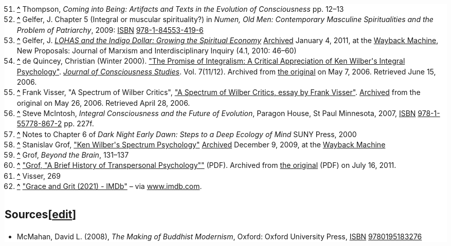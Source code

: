 51.  **[^](https://en.wikipedia.org/wiki/Ken_Wilber#cite_ref-57 "Jump up")** Thompson, _Coming into Being: Artifacts and Texts in the Evolution of Consciousness_ pp. 12–13
52.  **[^](https://en.wikipedia.org/wiki/Ken_Wilber#cite_ref-58 "Jump up")** Gelfer, J. Chapter 5 (Integral or muscular spirituality?) in _Numen, Old Men: Contemporary Masculine Spiritualities and the Problem of Patriarchy_, 2009: [ISBN](https://en.wikipedia.org/wiki/ISBN_(identifier) "ISBN (identifier)") [978-1-84553-419-6](https://en.wikipedia.org/wiki/Special:BookSources/978-1-84553-419-6 "Special:BookSources/978-1-84553-419-6")
53.  **[^](https://en.wikipedia.org/wiki/Ken_Wilber#cite_ref-59 "Jump up")** Gelfer, J. [_LOHAS and the Indigo Dollar: Growing the Spiritual Economy_](http://ojs.library.ubc.ca/index.php/newproposals/article/view/354) [Archived](https://web.archive.org/web/20110104153308/http://ojs.library.ubc.ca/index.php/newproposals/article/view/354) January 4, 2011, at the [Wayback Machine](https://en.wikipedia.org/wiki/Wayback_Machine "Wayback Machine"), New Proposals: Journal of Marxism and Interdisciplinary Inquiry (4.1, 2010: 46–60)
54.  **[^](https://en.wikipedia.org/wiki/Ken_Wilber#cite_ref-60 "Jump up")** de Quincey, Christian (Winter 2000). ["The Promise of Integralism: A Critical Appreciation of Ken Wilber's Integral Psychology"](https://web.archive.org/web/20060507122350/http://www.deepspirit.com/sys-tmpl/thepromiseofintegralism/). _[Journal of Consciousness Studies](https://en.wikipedia.org/wiki/Journal_of_Consciousness_Studies "Journal of Consciousness Studies")_. Vol. 7(11/12). Archived from [the original](http://www.deepspirit.com/sys-tmpl/thepromiseofintegralism/) on May 7, 2006. Retrieved June 15, 2006.
55.  **[^](https://en.wikipedia.org/wiki/Ken_Wilber#cite_ref-61 "Jump up")** Frank Visser, "A Spectrum of Wilber Critics", ["A Spectrum of Wilber Critics, essay by Frank Visser"](http://www.integralworld.net/visser11.html). [Archived](https://web.archive.org/web/20060526210405/http://www.integralworld.net/visser11.html) from the original on May 26, 2006. Retrieved April 28, 2006.
56.  **[^](https://en.wikipedia.org/wiki/Ken_Wilber#cite_ref-McIntosh_62-0 "Jump up")** Steve McIntosh, _Integral Consciousness and the Future of Evolution_, Paragon House, St Paul Minnesota, 2007, [ISBN](https://en.wikipedia.org/wiki/ISBN_(identifier) "ISBN (identifier)") [978-1-55778-867-2](https://en.wikipedia.org/wiki/Special:BookSources/978-1-55778-867-2 "Special:BookSources/978-1-55778-867-2") pp. 227f.
57.  **[^](https://en.wikipedia.org/wiki/Ken_Wilber#cite_ref-63 "Jump up")** Notes to Chapter 6 of _Dark Night Early Dawn: Steps to a Deep Ecology of Mind_ SUNY Press, 2000
58.  **[^](https://en.wikipedia.org/wiki/Ken_Wilber#cite_ref-64 "Jump up")** Stanislav Grof, ["Ken Wilber's Spectrum Psychology"](http://primal-page.com/grofken.htm) [Archived](https://web.archive.org/web/20091209054241/http://primal-page.com/grofken.htm) December 9, 2009, at the [Wayback Machine](https://en.wikipedia.org/wiki/Wayback_Machine "Wayback Machine")
59.  **[^](https://en.wikipedia.org/wiki/Ken_Wilber#cite_ref-66 "Jump up")** Grof, _Beyond the Brain_, 131–137
60.  **[^](https://en.wikipedia.org/wiki/Ken_Wilber#cite_ref-67 "Jump up")** ["Grof, "A Brief History of Transpersonal Psychology""](https://web.archive.org/web/20110716130649/http://www.stanislavgrof.com/pdf/A%20Brief%20History%20of%20Transpersonal%20Psychology-Grof.pdf) (PDF). Archived from [the original](http://www.stanislavgrof.com/pdf/A%20Brief%20History%20of%20Transpersonal%20Psychology-Grof.pdf) (PDF) on July 16, 2011.
61.  **[^](https://en.wikipedia.org/wiki/Ken_Wilber#cite_ref-68 "Jump up")** Visser, 269
62.  **[^](https://en.wikipedia.org/wiki/Ken_Wilber#cite_ref-69 "Jump up")** ["Grace and Grit (2021) - IMDb"](https://www.imdb.com/title/tt3910630/) – via www.imdb.com.

## Sources\[[edit](https://en.wikipedia.org/w/index.php?title=Ken_Wilber&action=edit&section=19 "Edit section: Sources")\]

-   McMahan, David L. (2008), _The Making of Buddhist Modernism_, Oxford: Oxford University Press, [ISBN](https://en.wikipedia.org/wiki/ISBN_(identifier) "ISBN (identifier)") [9780195183276](https://en.wikipedia.org/wiki/Special:BookSources/9780195183276 "Special:BookSources/9780195183276")
